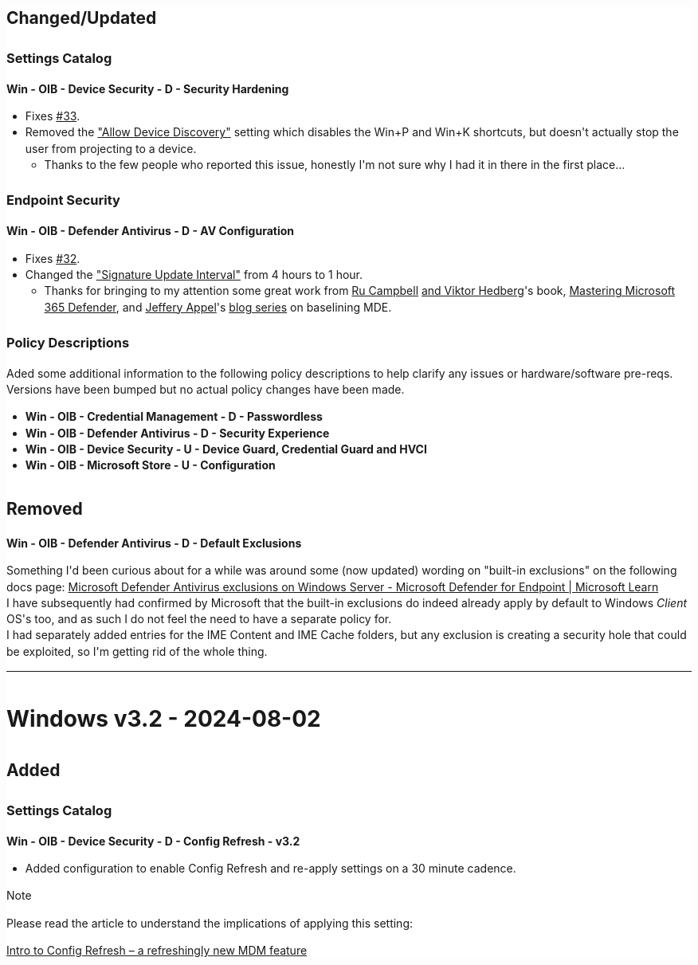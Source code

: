 
## Changed/Updated
### Settings Catalog
**Win - OIB - Device Security - D - Security Hardening**
* Fixes [#33](https://github.com/SkipToTheEndpoint/OpenIntuneBaseline/discussions/33).
* Removed the ["Allow Device Discovery"](https://learn.microsoft.com/en-gb/windows/client-management/mdm/policy-csp-Experience?WT.mc_id=Portal-Microsoft_Intune_Workflows#allowdevicediscovery) setting which disables the Win+P and Win+K shortcuts, but doesn't actually stop the user from projecting to a device.
    * Thanks to the few people who reported this issue, honestly I'm not sure why I had it in there in the first place...

### Endpoint Security
**Win - OIB - Defender Antivirus - D - AV Configuration**
* Fixes [#32](https://github.com/SkipToTheEndpoint/OpenIntuneBaseline/discussions/32).
* Changed the ["Signature Update Interval"](https://learn.microsoft.com/en-gb/windows/client-management/mdm/policy-csp-Defender?WT.mc_id=Portal-fx#signatureupdateinterval) from 4 hours to 1 hour. 
    * Thanks for bringing to my attention some great work from [Ru Campbell](https://x.com/rucam365) [and Viktor Hedberg](https://x.com/headburgh)'s book, [Mastering Microsoft 365 Defender](https://www.amazon.co.uk/Mastering-Microsoft-365-Defender-Implement-ebook/dp/B0BYZLJFCR?ref_=ast_author_dp), and [Jeffery Appel](https://x.com/jeffreyappel7)'s [blog series](https://jeffreyappel.nl/microsoft-defender-for-endpoint-series-define-the-av-baseline-part4a/) on baselining MDE.

### Policy Descriptions
Aded some additional information to the following policy descriptions to help clarify any issues or hardware/software pre-reqs. Versions have been bumped but no actual policy changes have been made.

* **Win - OIB - Credential Management - D - Passwordless**
* **Win - OIB - Defender Antivirus - D - Security Experience**
* **Win - OIB - Device Security - U - Device Guard, Credential Guard and HVCI**
* **Win - OIB - Microsoft Store - U - Configuration**


## Removed
**Win - OIB - Defender Antivirus - D - Default Exclusions**

Something I'd been curious about for a while was around some (now updated) wording on "built-in exclusions" on the following docs page: [Microsoft Defender Antivirus exclusions on Windows Server - Microsoft Defender for Endpoint | Microsoft Learn](https://learn.microsoft.com/en-us/defender-endpoint/configure-server-exclusions-microsoft-defender-antivirus)
<br> I have subsequently had confirmed by Microsoft that the built-in exclusions do indeed already apply by default to Windows *Client* OS's too, and as such I do not feel the need to have a separate policy for.
<br>I had separately added entries for the IME Content and IME Cache folders, but any exclusion is creating a security hole that could be exploited, so I'm getting rid of the whole thing.

---

# Windows v3.2 - 2024-08-02
## Added
### Settings Catalog
**Win - OIB - Device Security - D - Config Refresh - v3.2**
* Added configuration to enable Config Refresh and re-apply settings on a 30 minute cadence.
> [!NOTE]
> Please read the article to understand the implications of applying this setting:
>
> [Intro to Config Refresh – a refreshingly new MDM feature](https://techcommunity.microsoft.com/t5/windows-it-pro-blog/intro-to-config-refresh-a-refreshingly-new-mdm-feature/ba-p/4176921)
